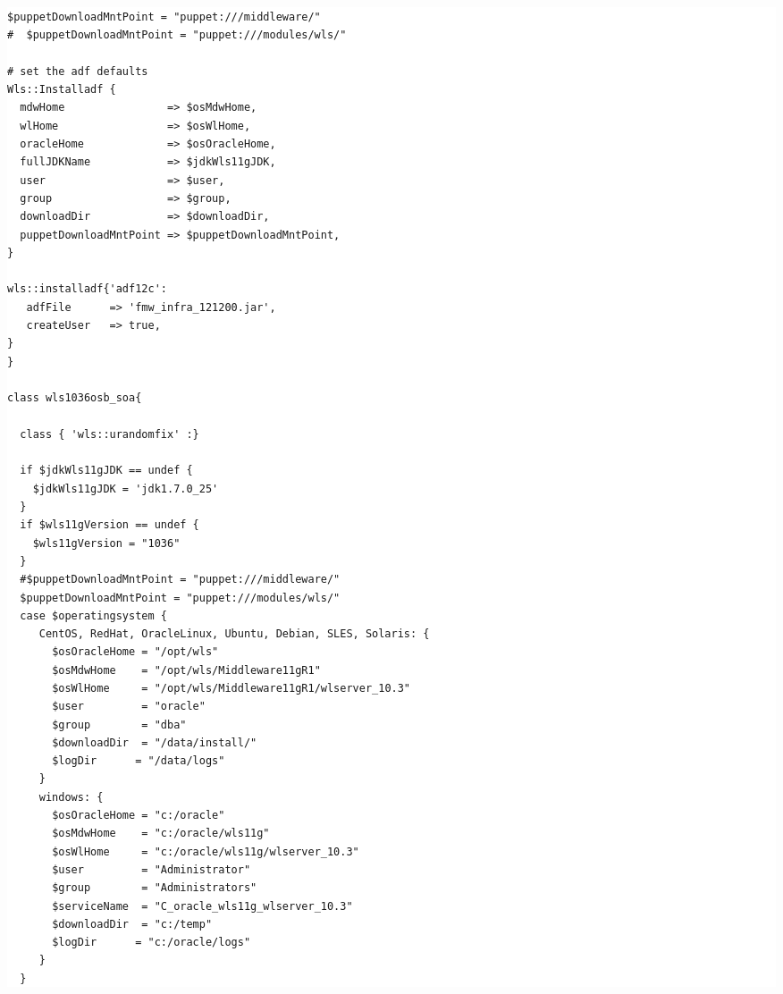     $puppetDownloadMntPoint = "puppet:///middleware/"
    #  $puppetDownloadMntPoint = "puppet:///modules/wls/"                       
  
    # set the adf defaults
    Wls::Installadf {
      mdwHome                => $osMdwHome,
      wlHome                 => $osWlHome,
      oracleHome             => $osOracleHome,
      fullJDKName            => $jdkWls11gJDK, 
      user                   => $user,
      group                  => $group,   
      downloadDir            => $downloadDir,
      puppetDownloadMntPoint => $puppetDownloadMntPoint, 
    }
  
    wls::installadf{'adf12c':
       adfFile      => 'fmw_infra_121200.jar',
       createUser   => true,
    } 
    } 
              
    class wls1036osb_soa{

      class { 'wls::urandomfix' :}

      if $jdkWls11gJDK == undef {
        $jdkWls11gJDK = 'jdk1.7.0_25'
      }
      if $wls11gVersion == undef {
        $wls11gVersion = "1036"
      }
      #$puppetDownloadMntPoint = "puppet:///middleware/"   
      $puppetDownloadMntPoint = "puppet:///modules/wls/" 
      case $operatingsystem {
         CentOS, RedHat, OracleLinux, Ubuntu, Debian, SLES, Solaris: { 
           $osOracleHome = "/opt/wls"
           $osMdwHome    = "/opt/wls/Middleware11gR1"
           $osWlHome     = "/opt/wls/Middleware11gR1/wlserver_10.3"
           $user         = "oracle"
           $group        = "dba"
           $downloadDir  = "/data/install/"
           $logDir      = "/data/logs"   
         }
         windows: { 
           $osOracleHome = "c:/oracle"
           $osMdwHome    = "c:/oracle/wls11g"
           $osWlHome     = "c:/oracle/wls11g/wlserver_10.3"
           $user         = "Administrator"
           $group        = "Administrators"
           $serviceName  = "C_oracle_wls11g_wlserver_10.3"
           $downloadDir  = "c:/temp"
           $logDir      = "c:/oracle/logs" 
         }
      }
